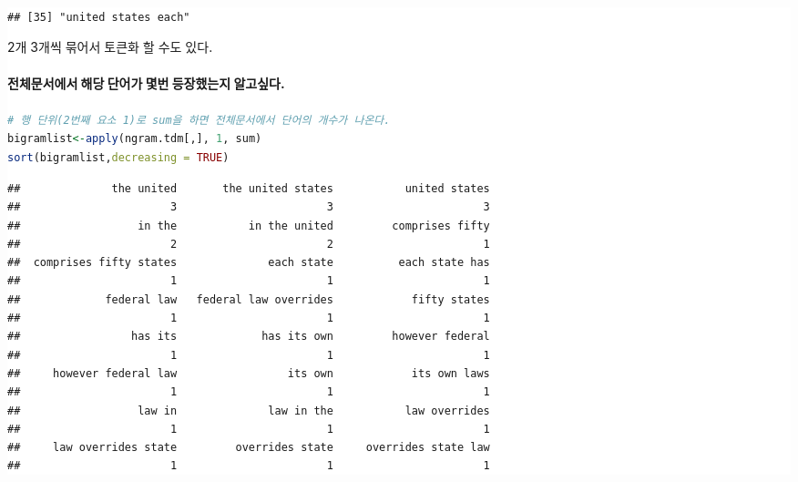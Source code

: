     ## [35] "united states each"

2개 3개씩 묶어서 토큰화 할 수도 있다.

#### 전체문서에서 해당 단어가 몇번 등장했는지 알고싶다.

``` r
# 행 단위(2번째 요소 1)로 sum을 하면 전체문서에서 단어의 개수가 나온다.
bigramlist<-apply(ngram.tdm[,], 1, sum) 
sort(bigramlist,decreasing = TRUE)
```

    ##              the united       the united states           united states 
    ##                       3                       3                       3 
    ##                  in the           in the united         comprises fifty 
    ##                       2                       2                       1 
    ##  comprises fifty states              each state          each state has 
    ##                       1                       1                       1 
    ##             federal law   federal law overrides            fifty states 
    ##                       1                       1                       1 
    ##                 has its             has its own         however federal 
    ##                       1                       1                       1 
    ##     however federal law                 its own            its own laws 
    ##                       1                       1                       1 
    ##                  law in              law in the           law overrides 
    ##                       1                       1                       1 
    ##     law overrides state         overrides state     overrides state law 
    ##                       1                       1                       1 